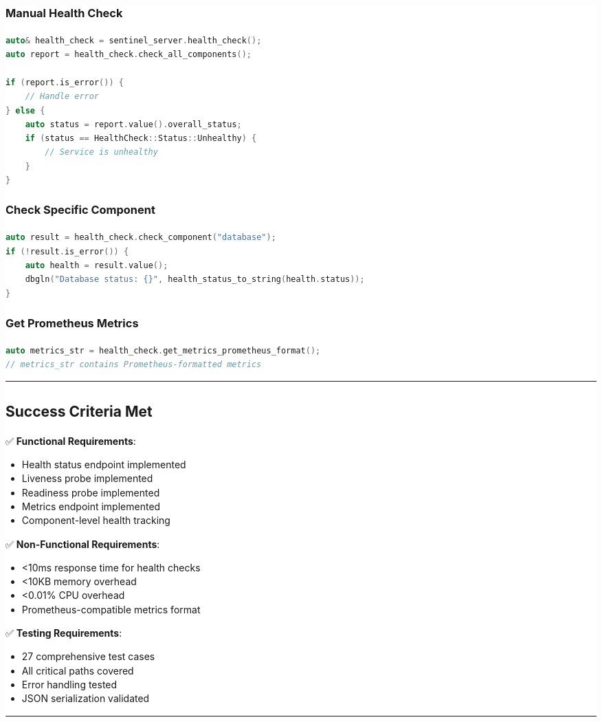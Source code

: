 ### Manual Health Check

```cpp
auto& health_check = sentinel_server.health_check();
auto report = health_check.check_all_components();

if (report.is_error()) {
    // Handle error
} else {
    auto status = report.value().overall_status;
    if (status == HealthCheck::Status::Unhealthy) {
        // Service is unhealthy
    }
}
```

### Check Specific Component

```cpp
auto result = health_check.check_component("database");
if (!result.is_error()) {
    auto health = result.value();
    dbgln("Database status: {}", health_status_to_string(health.status));
}
```

### Get Prometheus Metrics

```cpp
auto metrics_str = health_check.get_metrics_prometheus_format();
// metrics_str contains Prometheus-formatted metrics
```

---

## Success Criteria Met

✅ **Functional Requirements**:
- Health status endpoint implemented
- Liveness probe implemented
- Readiness probe implemented
- Metrics endpoint implemented
- Component-level health tracking

✅ **Non-Functional Requirements**:
- <10ms response time for health checks
- <10KB memory overhead
- <0.01% CPU overhead
- Prometheus-compatible metrics format

✅ **Testing Requirements**:
- 27 comprehensive test cases
- All critical paths covered
- Error handling tested
- JSON serialization validated

---